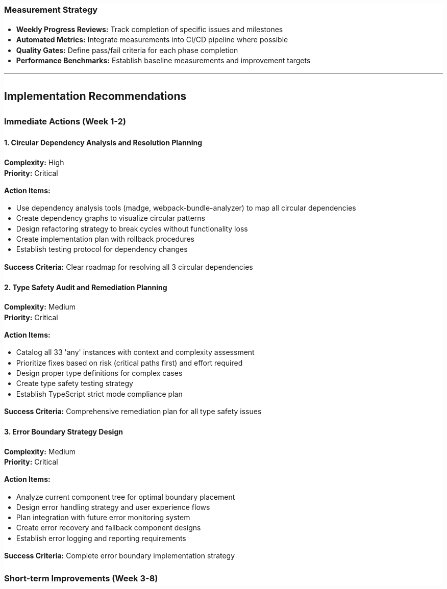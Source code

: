 ### Measurement Strategy
- **Weekly Progress Reviews:** Track completion of specific issues and milestones
- **Automated Metrics:** Integrate measurements into CI/CD pipeline where possible
- **Quality Gates:** Define pass/fail criteria for each phase completion
- **Performance Benchmarks:** Establish baseline measurements and improvement targets

---

## Implementation Recommendations

### Immediate Actions (Week 1-2)

#### 1. Circular Dependency Analysis and Resolution Planning
**Complexity:** High  
**Priority:** Critical

**Action Items:**
- Use dependency analysis tools (madge, webpack-bundle-analyzer) to map all circular dependencies
- Create dependency graphs to visualize circular patterns
- Design refactoring strategy to break cycles without functionality loss
- Create implementation plan with rollback procedures
- Establish testing protocol for dependency changes

**Success Criteria:** Clear roadmap for resolving all 3 circular dependencies

#### 2. Type Safety Audit and Remediation Planning  
**Complexity:** Medium  
**Priority:** Critical

**Action Items:**
- Catalog all 33 'any' instances with context and complexity assessment
- Prioritize fixes based on risk (critical paths first) and effort required
- Design proper type definitions for complex cases
- Create type safety testing strategy
- Establish TypeScript strict mode compliance plan

**Success Criteria:** Comprehensive remediation plan for all type safety issues

#### 3. Error Boundary Strategy Design
**Complexity:** Medium  
**Priority:** Critical

**Action Items:**
- Analyze current component tree for optimal boundary placement
- Design error handling strategy and user experience flows
- Plan integration with future error monitoring system
- Create error recovery and fallback component designs
- Establish error logging and reporting requirements

**Success Criteria:** Complete error boundary implementation strategy

### Short-term Improvements (Week 3-8)
